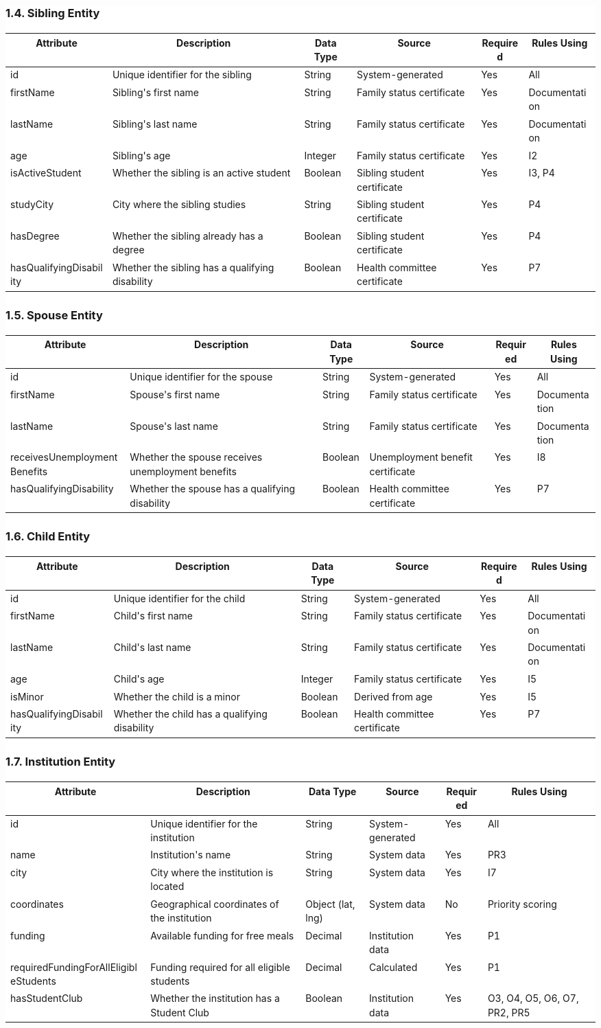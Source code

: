 ### 1.4. Sibling Entity

| Attribute | Description | Data Type | Source | Required | Rules Using |
|-----------|-------------|-----------|--------|----------|-------------|
| id | Unique identifier for the sibling | String | System-generated | Yes | All |
| firstName | Sibling's first name | String | Family status certificate | Yes | Documentation |
| lastName | Sibling's last name | String | Family status certificate | Yes | Documentation |
| age | Sibling's age | Integer | Family status certificate | Yes | I2 |
| isActiveStudent | Whether the sibling is an active student | Boolean | Sibling student certificate | Yes | I3, P4 |
| studyCity | City where the sibling studies | String | Sibling student certificate | Yes | P4 |
| hasDegree | Whether the sibling already has a degree | Boolean | Sibling student certificate | Yes | P4 |
| hasQualifyingDisability | Whether the sibling has a qualifying disability | Boolean | Health committee certificate | Yes | P7 |

### 1.5. Spouse Entity

| Attribute | Description | Data Type | Source | Required | Rules Using |
|-----------|-------------|-----------|--------|----------|-------------|
| id | Unique identifier for the spouse | String | System-generated | Yes | All |
| firstName | Spouse's first name | String | Family status certificate | Yes | Documentation |
| lastName | Spouse's last name | String | Family status certificate | Yes | Documentation |
| receivesUnemploymentBenefits | Whether the spouse receives unemployment benefits | Boolean | Unemployment benefit certificate | Yes | I8 |
| hasQualifyingDisability | Whether the spouse has a qualifying disability | Boolean | Health committee certificate | Yes | P7 |

### 1.6. Child Entity

| Attribute | Description | Data Type | Source | Required | Rules Using |
|-----------|-------------|-----------|--------|----------|-------------|
| id | Unique identifier for the child | String | System-generated | Yes | All |
| firstName | Child's first name | String | Family status certificate | Yes | Documentation |
| lastName | Child's last name | String | Family status certificate | Yes | Documentation |
| age | Child's age | Integer | Family status certificate | Yes | I5 |
| isMinor | Whether the child is a minor | Boolean | Derived from age | Yes | I5 |
| hasQualifyingDisability | Whether the child has a qualifying disability | Boolean | Health committee certificate | Yes | P7 |

### 1.7. Institution Entity

| Attribute | Description | Data Type | Source | Required | Rules Using |
|-----------|-------------|-----------|--------|----------|-------------|
| id | Unique identifier for the institution | String | System-generated | Yes | All |
| name | Institution's name | String | System data | Yes | PR3 |
| city | City where the institution is located | String | System data | Yes | I7 |
| coordinates | Geographical coordinates of the institution | Object (lat, lng) | System data | No | Priority scoring |
| funding | Available funding for free meals | Decimal | Institution data | Yes | P1 |
| requiredFundingForAllEligibleStudents | Funding required for all eligible students | Decimal | Calculated | Yes | P1 |
| hasStudentClub | Whether the institution has a Student Club | Boolean | Institution data | Yes | O3, O4, O5, O6, O7, PR2, PR5 |